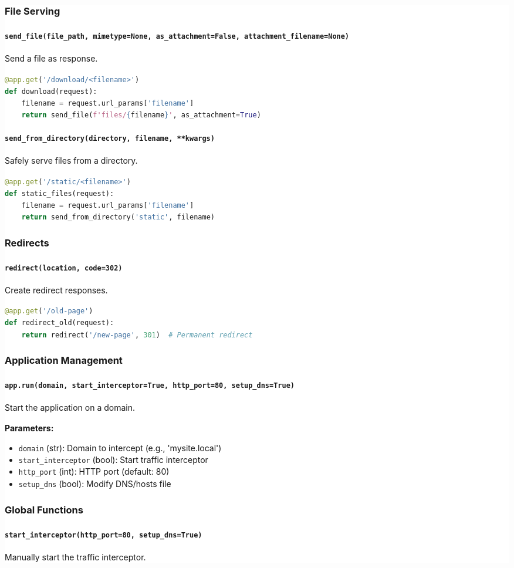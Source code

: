 ### File Serving

#### `send_file(file_path, mimetype=None, as_attachment=False, attachment_filename=None)`

Send a file as response.

```python
@app.get('/download/<filename>')
def download(request):
    filename = request.url_params['filename']
    return send_file(f'files/{filename}', as_attachment=True)
```

#### `send_from_directory(directory, filename, **kwargs)`

Safely serve files from a directory.

```python
@app.get('/static/<filename>')
def static_files(request):
    filename = request.url_params['filename']
    return send_from_directory('static', filename)
```

### Redirects

#### `redirect(location, code=302)`

Create redirect responses.

```python
@app.get('/old-page')
def redirect_old(request):
    return redirect('/new-page', 301)  # Permanent redirect
```

### Application Management

#### `app.run(domain, start_interceptor=True, http_port=80, setup_dns=True)`

Start the application on a domain.

**Parameters:**
- `domain` (str): Domain to intercept (e.g., 'mysite.local')
- `start_interceptor` (bool): Start traffic interceptor
- `http_port` (int): HTTP port (default: 80)
- `setup_dns` (bool): Modify DNS/hosts file

### Global Functions

#### `start_interceptor(http_port=80, setup_dns=True)`

Manually start the traffic interceptor.
